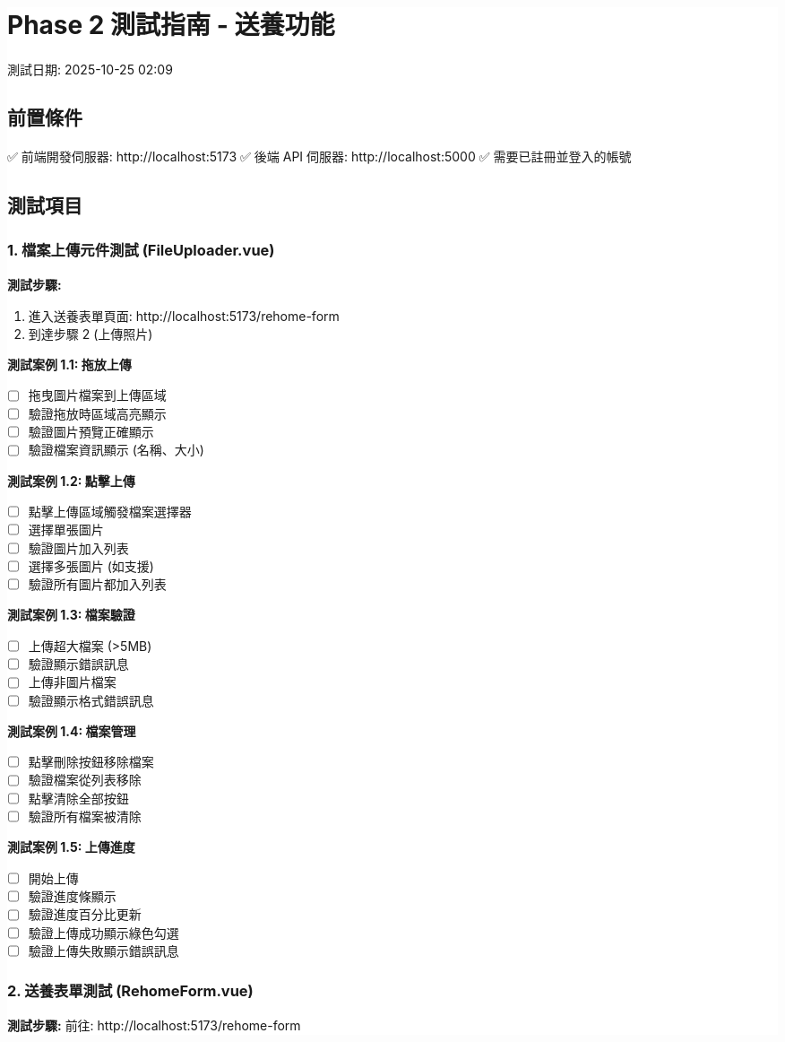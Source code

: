 ﻿# Phase 2 測試指南 - 送養功能

測試日期: 2025-10-25 02:09

## 前置條件
✅ 前端開發伺服器: http://localhost:5173
✅ 後端 API 伺服器: http://localhost:5000
✅ 需要已註冊並登入的帳號

## 測試項目

### 1. 檔案上傳元件測試 (FileUploader.vue)

**測試步驟:**
1. 進入送養表單頁面: http://localhost:5173/rehome-form
2. 到達步驟 2 (上傳照片)

**測試案例 1.1: 拖放上傳**
- [ ] 拖曳圖片檔案到上傳區域
- [ ] 驗證拖放時區域高亮顯示
- [ ] 驗證圖片預覽正確顯示
- [ ] 驗證檔案資訊顯示 (名稱、大小)

**測試案例 1.2: 點擊上傳**
- [ ] 點擊上傳區域觸發檔案選擇器
- [ ] 選擇單張圖片
- [ ] 驗證圖片加入列表
- [ ] 選擇多張圖片 (如支援)
- [ ] 驗證所有圖片都加入列表

**測試案例 1.3: 檔案驗證**
- [ ] 上傳超大檔案 (>5MB)
- [ ] 驗證顯示錯誤訊息
- [ ] 上傳非圖片檔案
- [ ] 驗證顯示格式錯誤訊息

**測試案例 1.4: 檔案管理**
- [ ] 點擊刪除按鈕移除檔案
- [ ] 驗證檔案從列表移除
- [ ] 點擊清除全部按鈕
- [ ] 驗證所有檔案被清除

**測試案例 1.5: 上傳進度**
- [ ] 開始上傳
- [ ] 驗證進度條顯示
- [ ] 驗證進度百分比更新
- [ ] 驗證上傳成功顯示綠色勾選
- [ ] 驗證上傳失敗顯示錯誤訊息

### 2. 送養表單測試 (RehomeForm.vue)

**測試步驟:**
前往: http://localhost:5173/rehome-form
